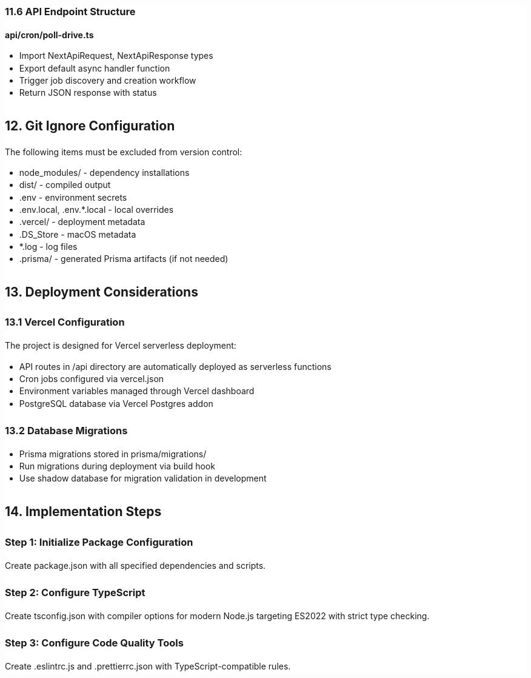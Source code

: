 ### 11.6 API Endpoint Structure

**api/cron/poll-drive.ts**
- Import NextApiRequest, NextApiResponse types
- Export default async handler function
- Trigger job discovery and creation workflow
- Return JSON response with status

## 12. Git Ignore Configuration

The following items must be excluded from version control:

- node_modules/ - dependency installations
- dist/ - compiled output
- .env - environment secrets
- .env.local, .env.*.local - local overrides
- .vercel/ - deployment metadata
- .DS_Store - macOS metadata
- *.log - log files
- .prisma/ - generated Prisma artifacts (if not needed)

## 13. Deployment Considerations

### 13.1 Vercel Configuration

The project is designed for Vercel serverless deployment:

- API routes in /api directory are automatically deployed as serverless functions
- Cron jobs configured via vercel.json
- Environment variables managed through Vercel dashboard
- PostgreSQL database via Vercel Postgres addon

### 13.2 Database Migrations

- Prisma migrations stored in prisma/migrations/
- Run migrations during deployment via build hook
- Use shadow database for migration validation in development

## 14. Implementation Steps

### Step 1: Initialize Package Configuration
Create package.json with all specified dependencies and scripts.

### Step 2: Configure TypeScript
Create tsconfig.json with compiler options for modern Node.js targeting ES2022 with strict type checking.

### Step 3: Configure Code Quality Tools
Create .eslintrc.js and .prettierrc.json with TypeScript-compatible rules.
